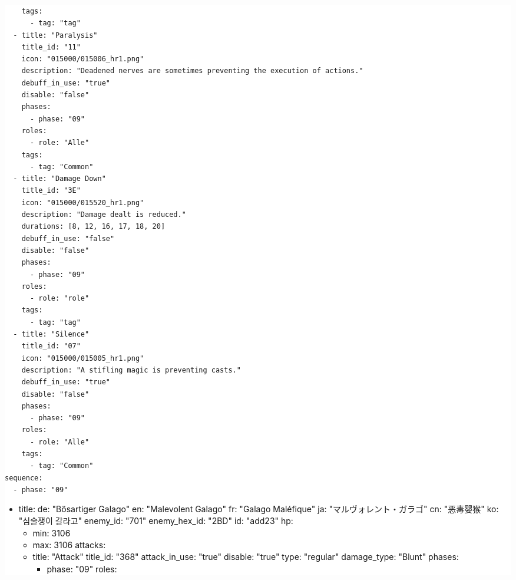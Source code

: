         tags:
          - tag: "tag"
      - title: "Paralysis"
        title_id: "11"
        icon: "015000/015006_hr1.png"
        description: "Deadened nerves are sometimes preventing the execution of actions."
        debuff_in_use: "true"
        disable: "false"
        phases:
          - phase: "09"
        roles:
          - role: "Alle"
        tags:
          - tag: "Common"
      - title: "Damage Down"
        title_id: "3E"
        icon: "015000/015520_hr1.png"
        description: "Damage dealt is reduced."
        durations: [8, 12, 16, 17, 18, 20]
        debuff_in_use: "false"
        disable: "false"
        phases:
          - phase: "09"
        roles:
          - role: "role"
        tags:
          - tag: "tag"
      - title: "Silence"
        title_id: "07"
        icon: "015000/015005_hr1.png"
        description: "A stifling magic is preventing casts."
        debuff_in_use: "true"
        disable: "false"
        phases:
          - phase: "09"
        roles:
          - role: "Alle"
        tags:
          - tag: "Common"
    sequence:
      - phase: "09"
  - title:
      de: "Bösartiger Galago"
      en: "Malevolent Galago"
      fr: "Galago Maléfique"
      ja: "マルヴォレント・ガラゴ"
      cn: "恶毒婴猴"
      ko: "심술쟁이 갈라고"
    enemy_id: "701"
    enemy_hex_id: "2BD"
    id: "add23"
    hp:
      - min: 3106
      - max: 3106
    attacks:
      - title: "Attack"
        title_id: "368"
        attack_in_use: "true"
        disable: "true"
        type: "regular"
        damage_type: "Blunt"
        phases:
          - phase: "09"
        roles: